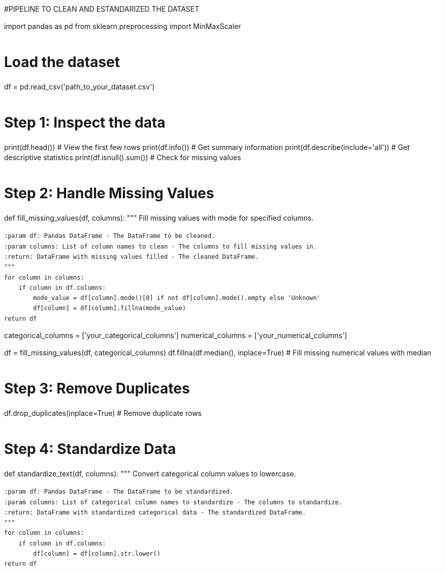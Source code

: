 


#PIPELINE TO CLEAN AND ESTANDARIZED  THE DATASET

import pandas as pd
from sklearn.preprocessing import MinMaxScaler

# Load the dataset
df = pd.read_csv('path_to_your_dataset.csv')

# Step 1: Inspect the data
print(df.head())  # View the first few rows
print(df.info())  # Get summary information
print(df.describe(include='all'))  # Get descriptive statistics
print(df.isnull().sum())  # Check for missing values

# Step 2: Handle Missing Values
def fill_missing_values(df, columns):
    """
    Fill missing values with mode for specified columns.
    
    :param df: Pandas DataFrame - The DataFrame to be cleaned.
    :param columns: List of column names to clean - The columns to fill missing values in.
    :return: DataFrame with missing values filled - The cleaned DataFrame.
    """
    for column in columns:
        if column in df.columns:
            mode_value = df[column].mode()[0] if not df[column].mode().empty else 'Unknown'
            df[column] = df[column].fillna(mode_value)
    return df

categorical_columns = ['your_categorical_columns']
numerical_columns = ['your_numerical_columns']

df = fill_missing_values(df, categorical_columns)
df.fillna(df.median(), inplace=True)  # Fill missing numerical values with median

# Step 3: Remove Duplicates
df.drop_duplicates(inplace=True)  # Remove duplicate rows

# Step 4: Standardize Data
def standardize_text(df, columns):
    """
    Convert categorical column values to lowercase.
    
    :param df: Pandas DataFrame - The DataFrame to be standardized.
    :param columns: List of categorical column names to standardize - The columns to standardize.
    :return: DataFrame with standardized categorical data - The standardized DataFrame.
    """
    for column in columns:
        if column in df.columns:
            df[column] = df[column].str.lower()
    return df

